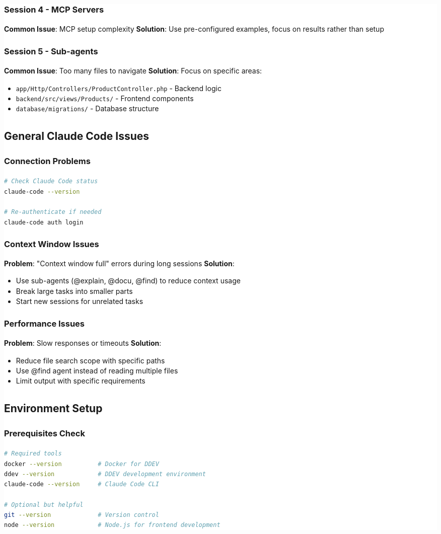 ### Session 4 - MCP Servers
**Common Issue**: MCP setup complexity
**Solution**: Use pre-configured examples, focus on results rather than setup

### Session 5 - Sub-agents
**Common Issue**: Too many files to navigate
**Solution**: Focus on specific areas:
- `app/Http/Controllers/ProductController.php` - Backend logic
- `backend/src/views/Products/` - Frontend components
- `database/migrations/` - Database structure

## General Claude Code Issues

### Connection Problems
```bash
# Check Claude Code status
claude-code --version

# Re-authenticate if needed
claude-code auth login
```

### Context Window Issues
**Problem**: "Context window full" errors during long sessions
**Solution**: 
- Use sub-agents (@explain, @docu, @find) to reduce context usage
- Break large tasks into smaller parts
- Start new sessions for unrelated tasks

### Performance Issues
**Problem**: Slow responses or timeouts
**Solution**:
- Reduce file search scope with specific paths
- Use @find agent instead of reading multiple files
- Limit output with specific requirements

## Environment Setup

### Prerequisites Check
```bash
# Required tools
docker --version          # Docker for DDEV
ddev --version            # DDEV development environment  
claude-code --version     # Claude Code CLI

# Optional but helpful
git --version             # Version control
node --version            # Node.js for frontend development
```
